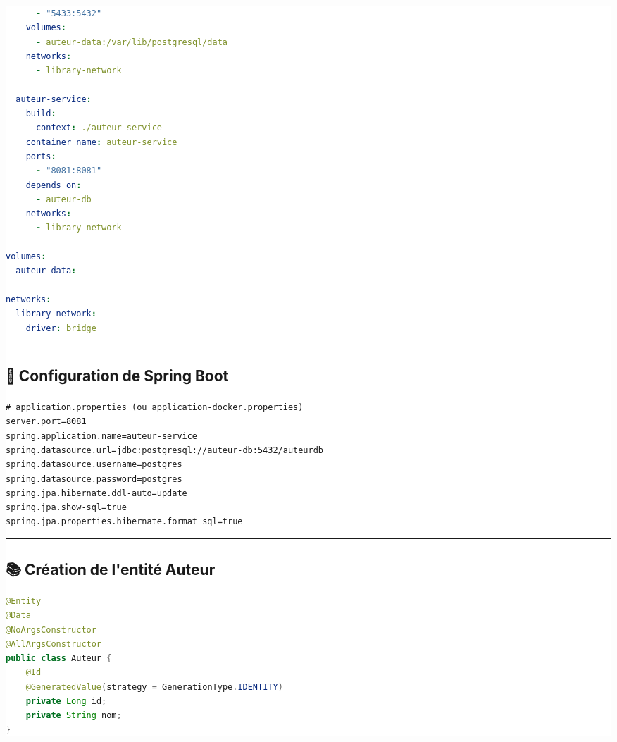 ```yaml
      - "5433:5432"
    volumes:
      - auteur-data:/var/lib/postgresql/data
    networks:
      - library-network

  auteur-service:
    build:
      context: ./auteur-service
    container_name: auteur-service
    ports:
      - "8081:8081"
    depends_on:
      - auteur-db
    networks:
      - library-network

volumes:
  auteur-data:

networks:
  library-network:
    driver: bridge
```

---

## 📆 Configuration de Spring Boot

```properties
# application.properties (ou application-docker.properties)
server.port=8081
spring.application.name=auteur-service
spring.datasource.url=jdbc:postgresql://auteur-db:5432/auteurdb
spring.datasource.username=postgres
spring.datasource.password=postgres
spring.jpa.hibernate.ddl-auto=update
spring.jpa.show-sql=true
spring.jpa.properties.hibernate.format_sql=true
```

---

## 📚 Création de l'entité Auteur

```java
@Entity
@Data
@NoArgsConstructor
@AllArgsConstructor
public class Auteur {
    @Id
    @GeneratedValue(strategy = GenerationType.IDENTITY)
    private Long id;
    private String nom;
}
```
